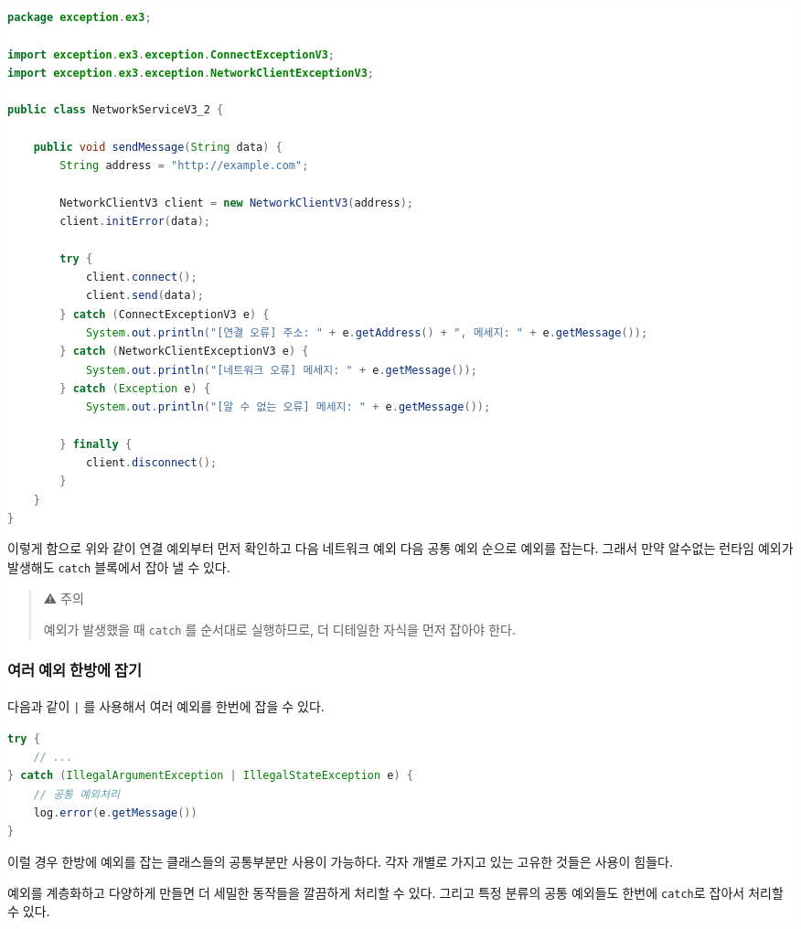 ``` java
package exception.ex3;

import exception.ex3.exception.ConnectExceptionV3;
import exception.ex3.exception.NetworkClientExceptionV3;

public class NetworkServiceV3_2 {

    public void sendMessage(String data) {
        String address = "http://example.com";

        NetworkClientV3 client = new NetworkClientV3(address);
        client.initError(data);

        try {
            client.connect();
            client.send(data);
        } catch (ConnectExceptionV3 e) {
            System.out.println("[연결 오류] 주소: " + e.getAddress() + ", 메세지: " + e.getMessage());
        } catch (NetworkClientExceptionV3 e) {
            System.out.println("[네트워크 오류] 메세지: " + e.getMessage());
        } catch (Exception e) {
            System.out.println("[알 수 없는 오류] 메세지: " + e.getMessage());

        } finally {
            client.disconnect();
        }
    }
}
```

이렇게 함으로 위와 같이 연결 예외부터 먼저 확인하고 다음 네트워크 예외 다음 공통 예외 순으로 예외를 잡는다. 그래서 만약 알수없는 런타임 예외가 발생해도 `catch` 블록에서 잡아 낼 수 있다.

> ⚠️ 주의
>
> 예외가 발생했을 때 `catch` 를 순서대로 실행하므로, 더 디테일한 자식을 먼저 잡아야 한다.

### 여러 예외 한방에 잡기

다음과 같이 `|` 를 사용해서 여러 예외를 한번에 잡을 수 있다.

``` java
try {
    // ...
} catch (IllegalArgumentException | IllegalStateException e) {
    // 공통 예외처리
    log.error(e.getMessage())
}
```

이럴 경우 한방에 예외를 잡는 클래스들의 공통부분만 사용이 가능하다. 각자 개별로 가지고 있는 고유한 것들은 사용이 힘들다.

예외를 계층화하고 다양하게 만들면 더 세밀한 동작들을 깔끔하게 처리할 수 있다. 그리고 특정 분류의 공통 예외들도 한번에 `catch`로 잡아서 처리할 수 있다.
